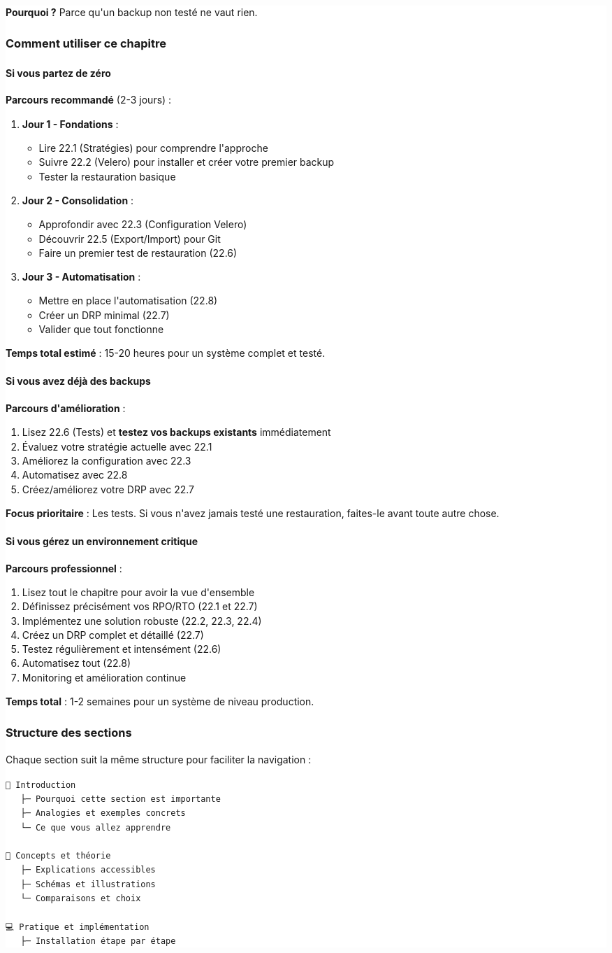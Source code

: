 **Pourquoi ?** Parce qu'un backup non testé ne vaut rien.

### Comment utiliser ce chapitre

#### Si vous partez de zéro

**Parcours recommandé** (2-3 jours) :

1. **Jour 1 - Fondations** :
   - Lire 22.1 (Stratégies) pour comprendre l'approche
   - Suivre 22.2 (Velero) pour installer et créer votre premier backup
   - Tester la restauration basique

2. **Jour 2 - Consolidation** :
   - Approfondir avec 22.3 (Configuration Velero)
   - Découvrir 22.5 (Export/Import) pour Git
   - Faire un premier test de restauration (22.6)

3. **Jour 3 - Automatisation** :
   - Mettre en place l'automatisation (22.8)
   - Créer un DRP minimal (22.7)
   - Valider que tout fonctionne

**Temps total estimé** : 15-20 heures pour un système complet et testé.

#### Si vous avez déjà des backups

**Parcours d'amélioration** :

1. Lisez 22.6 (Tests) et **testez vos backups existants** immédiatement
2. Évaluez votre stratégie actuelle avec 22.1
3. Améliorez la configuration avec 22.3
4. Automatisez avec 22.8
5. Créez/améliorez votre DRP avec 22.7

**Focus prioritaire** : Les tests. Si vous n'avez jamais testé une restauration, faites-le avant toute autre chose.

#### Si vous gérez un environnement critique

**Parcours professionnel** :

1. Lisez tout le chapitre pour avoir la vue d'ensemble
2. Définissez précisément vos RPO/RTO (22.1 et 22.7)
3. Implémentez une solution robuste (22.2, 22.3, 22.4)
4. Créez un DRP complet et détaillé (22.7)
5. Testez régulièrement et intensément (22.6)
6. Automatisez tout (22.8)
7. Monitoring et amélioration continue

**Temps total** : 1-2 semaines pour un système de niveau production.

### Structure des sections

Chaque section suit la même structure pour faciliter la navigation :

```
📘 Introduction
   ├─ Pourquoi cette section est importante
   ├─ Analogies et exemples concrets
   └─ Ce que vous allez apprendre

🔧 Concepts et théorie
   ├─ Explications accessibles
   ├─ Schémas et illustrations
   └─ Comparaisons et choix

💻 Pratique et implémentation
   ├─ Installation étape par étape
```